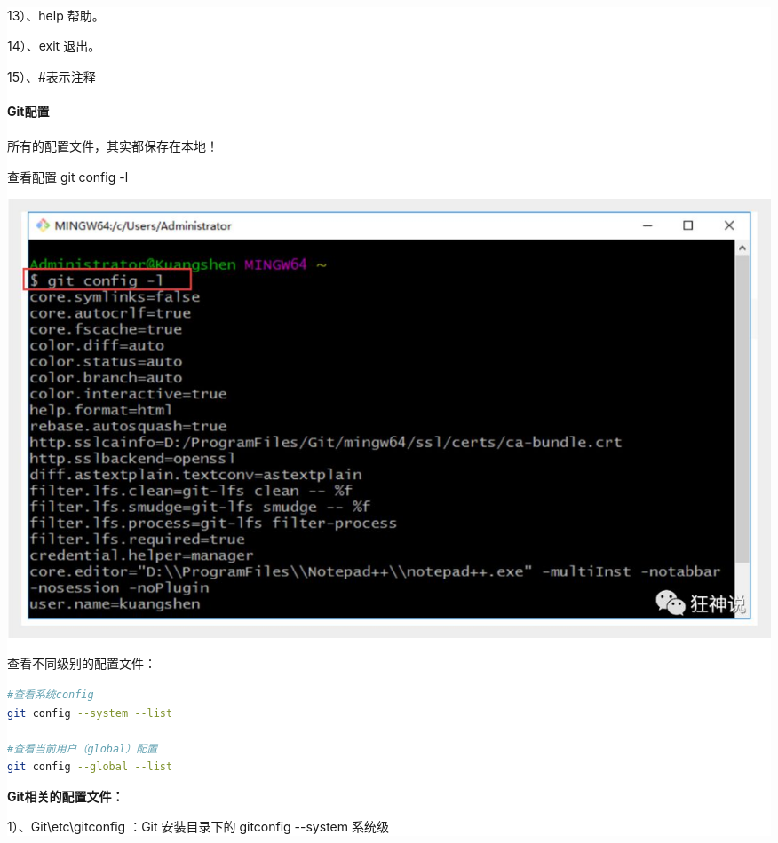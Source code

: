13）、help 帮助。

14）、exit 退出。

15）、#表示注释

#### Git配置

所有的配置文件，其实都保存在本地！

查看配置 git config -l

![img](imgs/648.jpg)

查看不同级别的配置文件：

```bash
#查看系统config
git config --system --list　　

#查看当前用户（global）配置
git config --global --list
```

**Git相关的配置文件：**

1）、Git\etc\gitconfig  ：Git 安装目录下的 gitconfig   --system 系统级
